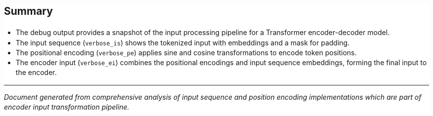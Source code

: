 ## Summary
- The debug output provides a snapshot of the input processing pipeline for a Transformer encoder-decoder model.
- The input sequence (`verbose_is`) shows the tokenized input with embeddings and a mask for padding.
- The positional encoding (`verbose_pe`) applies sine and cosine transformations to encode token positions.
- The encoder input (`verbose_ei`) combines the positional encodings and input sequence embeddings, forming the final input to the encoder.

---
*Document generated from comprehensive analysis of input sequence and position encoding implementations which are part of encoder input transformation pipeline.*


